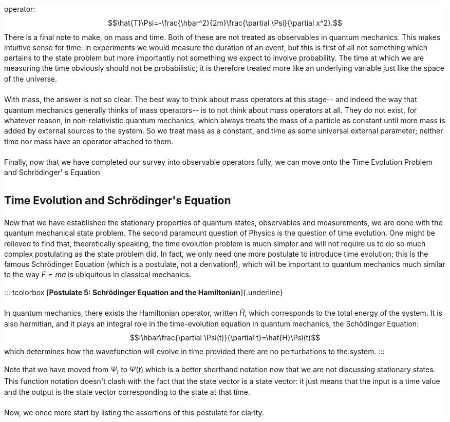 operator:
$$\hat{T}\Psi=-\frac{\hbar^2}{2m}\frac{\partial \Psi}{\partial x^2}.$$
There is a final note to make, on mass and time. Both of these are not
treated as observables in quantum mechanics. This makes intuitive sense
for time: in experiments we would measure the duration of an event, but
this is first of all not something which pertains to the state problem
but more importantly not something we expect to involve probability. The
time at which we are measuring the time obviously should not be
probabilistic; it is therefore treated more like an underlying variable
just like the space of the universe.\
\
With mass, the answer is not so clear. The best way to think about mass
operators at this stage-- and indeed the way that quantum mechanics
generally thinks of mass operators-- is to not think about mass
operators at all. They do not exist, for whatever reason, in
non-relativistic quantum mechanics, which always treats the mass of a
particle as constant until more mass is added by external sources to the
system. So we treat mass as a constant, and time as some universal
external parameter; neither time nor mass have an operator attached to
them.\
\
Finally, now that we have completed our survey into observable operators
fully, we can move onto the Time Evolution Problem and Schrödinger' s
Equation

## Time Evolution and Schrödinger's Equation

Now that we have established the stationary properties of quantum
states, observables and measurements, we are done with the quantum
mechanical state problem. The second paramount question of Physics is
the question of time evolution. One might be relieved to find that,
theoretically speaking, the time evolution problem is much simpler and
will not require us to do so much complex postulating as the state
problem did. In fact, we only need one more postulate to introduce time
evolution; this is the famous Schrödinger Equation (which is a
postulate, not a derivation!), which will be important to quantum
mechanics much similar to the way $F=ma$ is ubiquitous in classical
mechanics.

::: tcolorbox
[**Postulate 5: Schrödinger Equation and the Hamiltonian**]{.underline}\
\
In quantum mechanics, there exists the Hamiltonian operator, written
$\hat{H}$, which corresponds to the total energy of the system. It is
also hermitian, and it plays an integral role in the time-evolution
equation in quantum mechanics, the Schödinger Equation:
$$i\hbar\frac{\partial \Psi(t)}{\partial t}=\hat{H}\Psi(t)$$ which
determines how the wavefunction will evolve in time provided there are
no perturbations to the system.
:::

Note that we have moved from $\Psi_{t}$ to $\Psi(t)$ which is a better
shorthand notation now that we are not discussing stationary states.
This function notation doesn't clash with the fact that the state vector
is a state vector: it just means that the input is a time value and the
output is the state vector corresponding to the state at that time.\
\
Now, we once more start by listing the assertions of this postulate for
clarity.
